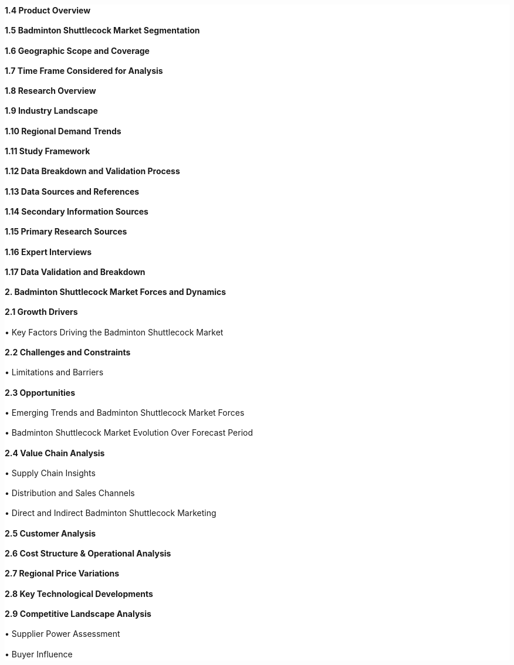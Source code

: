 <strong>1.4 Product Overview</strong>

<strong>1.5 Badminton Shuttlecock Market Segmentation</strong>

<strong>1.6 Geographic Scope and Coverage</strong>

<strong>1.7 Time Frame Considered for Analysis</strong>

<strong>1.8 Research Overview</strong>

<strong>1.9 Industry Landscape</strong>

<strong>1.10 Regional Demand Trends</strong>

<strong>1.11 Study Framework</strong>

<strong>1.12 Data Breakdown and Validation Process</strong>

<strong>1.13 Data Sources and References</strong>

<strong>1.14 Secondary Information Sources</strong>

<strong>1.15 Primary Research Sources</strong>

<strong>1.16 Expert Interviews</strong>

<strong>1.17 Data Validation and Breakdown</strong>

<strong>2. Badminton Shuttlecock Market Forces and Dynamics</strong>

<strong>2.1 Growth Drivers</strong>

• Key Factors Driving the Badminton Shuttlecock Market

<strong>2.2 Challenges and Constraints</strong>

• Limitations and Barriers

<strong>2.3 Opportunities</strong>

• Emerging Trends and Badminton Shuttlecock Market Forces

• Badminton Shuttlecock Market Evolution Over Forecast Period

<strong>2.4 Value Chain Analysis</strong>

• Supply Chain Insights

• Distribution and Sales Channels

• Direct and Indirect Badminton Shuttlecock Marketing

<strong>2.5 Customer Analysis</strong>

<strong>2.6 Cost Structure & Operational Analysis</strong>

<strong>2.7 Regional Price Variations</strong>

<strong>2.8 Key Technological Developments</strong>

<strong>2.9 Competitive Landscape Analysis</strong>

• Supplier Power Assessment

• Buyer Influence
